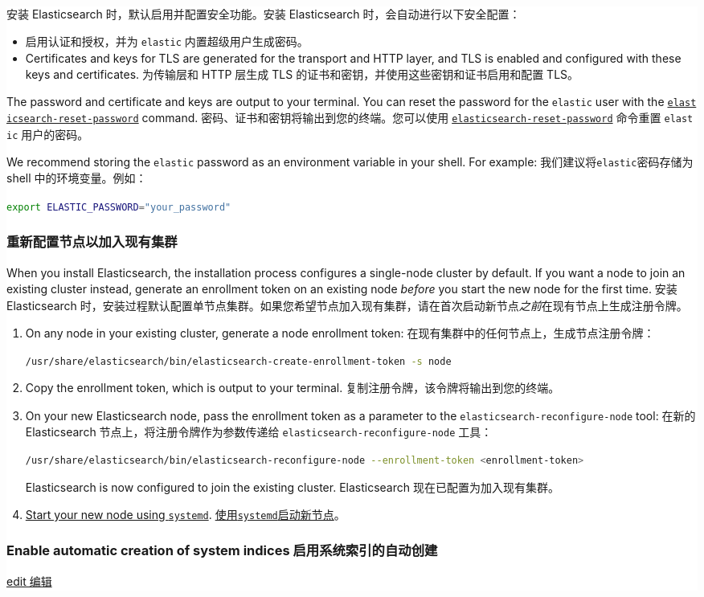 安装 Elasticsearch 时，默认启用并配置安全功能。安装 Elasticsearch 时，会自动进行以下安全配置：

- 启用认证和授权，并为 `elastic` 内置超级用户生成密码。
- Certificates and keys for TLS are generated for the transport and HTTP layer, and TLS is enabled and configured with these keys and certificates. 
  为传输层和 HTTP 层生成 TLS 的证书和密钥，并使用这些密钥和证书启用和配置 TLS。

The password and certificate and keys are output to your terminal. You can reset the password for the `elastic` user with the [`elasticsearch-reset-password`](https://www.elastic.co/guide/en/elasticsearch/reference/current/reset-password.html) command.
密码、证书和密钥将输出到您的终端。您可以使用 [`elasticsearch-reset-password`](https://www.elastic.co/guide/en/elasticsearch/reference/current/reset-password.html) 命令重置 `elastic` 用户的密码。

We recommend storing the `elastic` password as an environment variable in your shell. For example:
我们建议将`elastic`密码存储为 shell 中的环境变量。例如：

```sh
export ELASTIC_PASSWORD="your_password"
```

### 重新配置节点以加入现有集群

When you install Elasticsearch, the installation process configures a single-node cluster by default. If you want a node to join an existing cluster instead, generate an enrollment token on an existing node *before* you start the new node for the first time.
安装 Elasticsearch 时，安装过程默认配置单节点集群。如果您希望节点加入现有集群，请在首次启动新节点*之前*在现有节点上生成注册令牌。

1. On any node in your existing cluster, generate a node enrollment token:
   在现有集群中的任何节点上，生成节点注册令牌：

   ```sh
   /usr/share/elasticsearch/bin/elasticsearch-create-enrollment-token -s node
   ```

2. Copy the enrollment token, which is output to your terminal. 
   复制注册令牌，该令牌将输出到您的终端。

3. On your new Elasticsearch node, pass the enrollment token as a parameter to the `elasticsearch-reconfigure-node` tool:
   在新的 Elasticsearch 节点上，将注册令牌作为参数传递给 `elasticsearch-reconfigure-node` 工具：

   ```sh
   /usr/share/elasticsearch/bin/elasticsearch-reconfigure-node --enrollment-token <enrollment-token>
   ```

   Elasticsearch is now configured to join the existing cluster.
   Elasticsearch 现在已配置为加入现有集群。

4. [Start your new node using `systemd`](https://www.elastic.co/guide/en/elasticsearch/reference/current/deb.html#deb-running-systemd). 
   [使用`systemd`启动新节点](https://www.elastic.co/guide/en/elasticsearch/reference/current/deb.html#deb-running-systemd)。

### Enable automatic creation of system indices 启用系统索引的自动创建

[edit 编辑](https://github.com/elastic/elasticsearch/edit/8.15/docs/reference/setup/install/deb.asciidoc)
